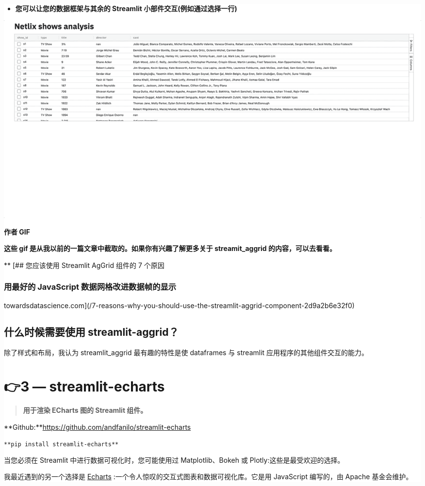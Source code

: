 *   ****您可以让您的数据框架与其余的 Streamlit 小部件交互(例如通过选择一行)****

**![](img/e71c9acd2bd8d4117b9cee0c2f469a3e.png)**

**作者 GIF**

**这些 gif 是从我以前的一篇文章中截取的。如果你有兴趣了解更多关于 streamit_aggrid 的内容，可以去看看。**

**[](/7-reasons-why-you-should-use-the-streamlit-aggrid-component-2d9a2b6e32f0) [## 您应该使用 Streamlit AgGrid 组件的 7 个原因

### 用最好的 JavaScript 数据网格改进数据帧的显示

towardsdatascience.com](/7-reasons-why-you-should-use-the-streamlit-aggrid-component-2d9a2b6e32f0) 

## 什么时候需要使用 streamlit-aggrid？

除了样式和布局，我认为 streamlit_aggrid 最有趣的特性是使 dataframes 与 streamlit 应用程序的其他组件交互的能力。

# 👉3 — streamlit-echarts

> **用于渲染 ECharts 图的 Streamlit 组件。**

**Github:**https://github.com/andfanilo/streamlit-echarts

```
**pip install streamlit-echarts**
```

当您必须在 Streamlit 中进行数据可视化时，您可能使用过 Matplotlib、Bokeh 或 Plotly:这些是最受欢迎的选择。

我最近遇到的另一个选择是 [Echarts](https://echarts.apache.org/en/index.html) :一个令人惊叹的交互式图表和数据可视化库。它是用 JavaScript 编写的，由 Apache 基金会维护。
